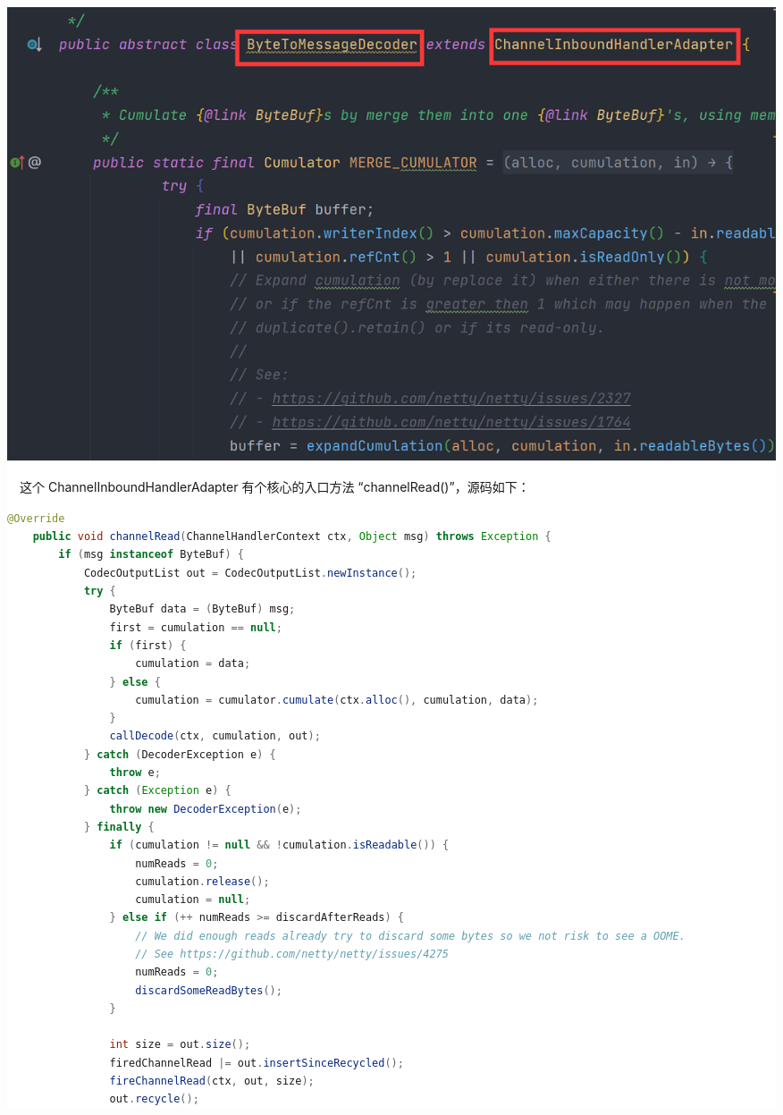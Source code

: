 ![](images/4、Netty如何处理TCP粘包_半包/image-20220226105533245.png)

　这个 ChannelInboundHandlerAdapter 有个核心的入口方法 “channelRead()”，源码如下：

```java
@Override
    public void channelRead(ChannelHandlerContext ctx, Object msg) throws Exception {
        if (msg instanceof ByteBuf) {
            CodecOutputList out = CodecOutputList.newInstance();
            try {
                ByteBuf data = (ByteBuf) msg;
                first = cumulation == null;
                if (first) {
                    cumulation = data;
                } else {
                    cumulation = cumulator.cumulate(ctx.alloc(), cumulation, data);
                }
                callDecode(ctx, cumulation, out);
            } catch (DecoderException e) {
                throw e;
            } catch (Exception e) {
                throw new DecoderException(e);
            } finally {
                if (cumulation != null && !cumulation.isReadable()) {
                    numReads = 0;
                    cumulation.release();
                    cumulation = null;
                } else if (++ numReads >= discardAfterReads) {
                    // We did enough reads already try to discard some bytes so we not risk to see a OOME.
                    // See https://github.com/netty/netty/issues/4275
                    numReads = 0;
                    discardSomeReadBytes();
                }
 
                int size = out.size();
                firedChannelRead |= out.insertSinceRecycled();
                fireChannelRead(ctx, out, size);
                out.recycle();
```
